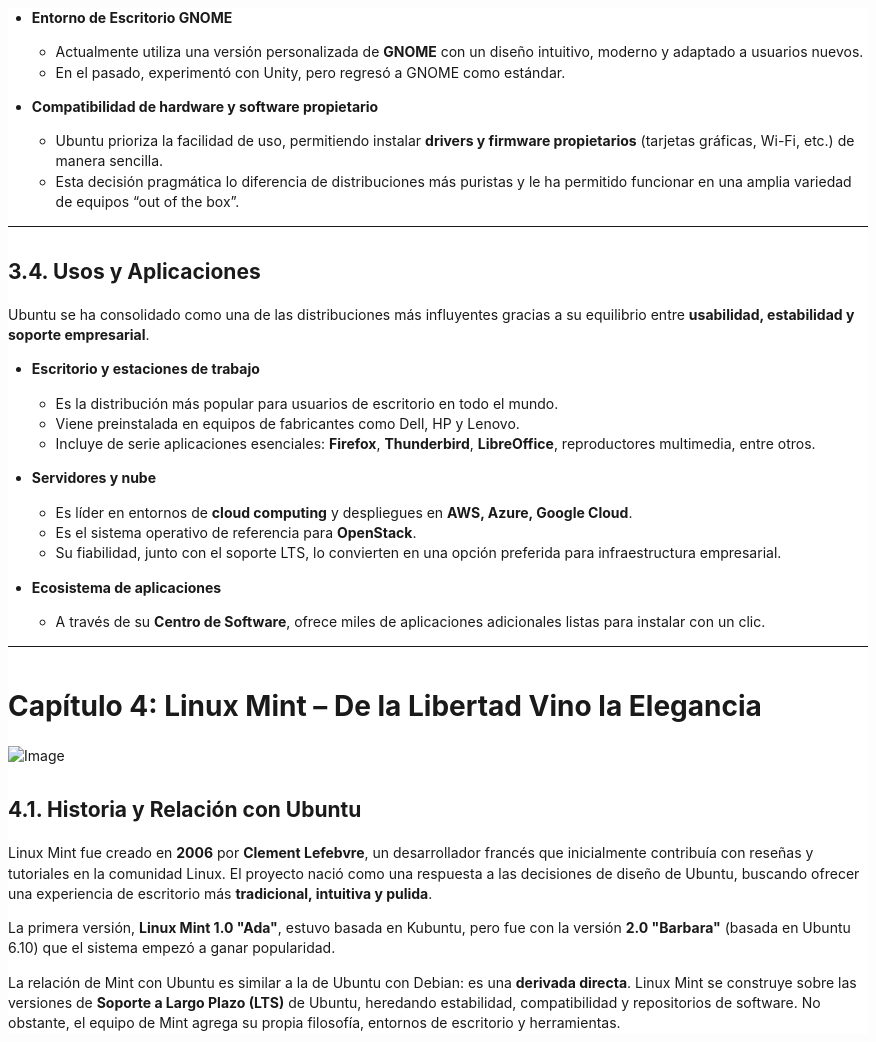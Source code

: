 - **Entorno de Escritorio GNOME**  
  - Actualmente utiliza una versión personalizada de **GNOME** con un diseño intuitivo, moderno y adaptado a usuarios nuevos.  
  - En el pasado, experimentó con Unity, pero regresó a GNOME como estándar.  

- **Compatibilidad de hardware y software propietario**  
  - Ubuntu prioriza la facilidad de uso, permitiendo instalar **drivers y firmware propietarios** (tarjetas gráficas, Wi-Fi, etc.) de manera sencilla.  
  - Esta decisión pragmática lo diferencia de distribuciones más puristas y le ha permitido funcionar en una amplia variedad de equipos “out of the box”.  

---

## 3.4. Usos y Aplicaciones  

Ubuntu se ha consolidado como una de las distribuciones más influyentes gracias a su equilibrio entre **usabilidad, estabilidad y soporte empresarial**.  

- **Escritorio y estaciones de trabajo**  
  - Es la distribución más popular para usuarios de escritorio en todo el mundo.  
  - Viene preinstalada en equipos de fabricantes como Dell, HP y Lenovo.  
  - Incluye de serie aplicaciones esenciales: **Firefox**, **Thunderbird**, **LibreOffice**, reproductores multimedia, entre otros.  

- **Servidores y nube**  
  - Es líder en entornos de **cloud computing** y despliegues en **AWS, Azure, Google Cloud**.  
  - Es el sistema operativo de referencia para **OpenStack**.  
  - Su fiabilidad, junto con el soporte LTS, lo convierten en una opción preferida para infraestructura empresarial.  

- **Ecosistema de aplicaciones**  
  - A través de su **Centro de Software**, ofrece miles de aplicaciones adicionales listas para instalar con un clic.  

---
# Capítulo 4: Linux Mint – De la Libertad Vino la Elegancia  


<img width="650" height="300" alt="Image" src="https://github.com/user-attachments/assets/60974ccb-2974-4738-b403-e2ec6cc80a91" />

## 4.1. Historia y Relación con Ubuntu  

Linux Mint fue creado en **2006** por **Clement Lefebvre**, un desarrollador francés que inicialmente contribuía con reseñas y tutoriales en la comunidad Linux. El proyecto nació como una respuesta a las decisiones de diseño de Ubuntu, buscando ofrecer una experiencia de escritorio más **tradicional, intuitiva y pulida**.  

La primera versión, **Linux Mint 1.0 "Ada"**, estuvo basada en Kubuntu, pero fue con la versión **2.0 "Barbara"** (basada en Ubuntu 6.10) que el sistema empezó a ganar popularidad.  

La relación de Mint con Ubuntu es similar a la de Ubuntu con Debian: es una **derivada directa**. Linux Mint se construye sobre las versiones de **Soporte a Largo Plazo (LTS)** de Ubuntu, heredando estabilidad, compatibilidad y repositorios de software. No obstante, el equipo de Mint agrega su propia filosofía, entornos de escritorio y herramientas.  
